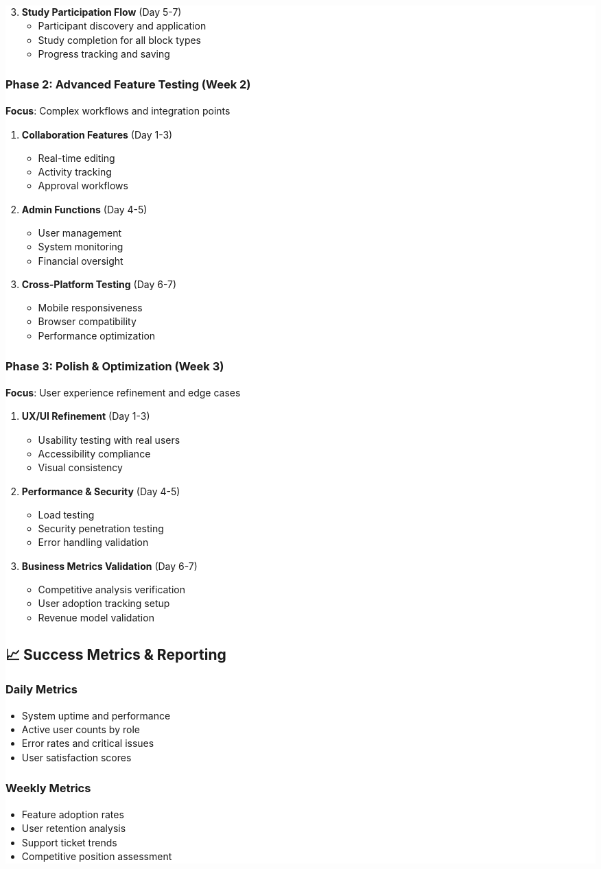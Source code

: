 3. **Study Participation Flow** (Day 5-7)
   - Participant discovery and application
   - Study completion for all block types
   - Progress tracking and saving

### **Phase 2: Advanced Feature Testing (Week 2)**
**Focus**: Complex workflows and integration points

1. **Collaboration Features** (Day 1-3)
   - Real-time editing
   - Activity tracking
   - Approval workflows

2. **Admin Functions** (Day 4-5)
   - User management
   - System monitoring
   - Financial oversight

3. **Cross-Platform Testing** (Day 6-7)
   - Mobile responsiveness
   - Browser compatibility
   - Performance optimization

### **Phase 3: Polish & Optimization (Week 3)**
**Focus**: User experience refinement and edge cases

1. **UX/UI Refinement** (Day 1-3)
   - Usability testing with real users
   - Accessibility compliance
   - Visual consistency

2. **Performance & Security** (Day 4-5)
   - Load testing
   - Security penetration testing
   - Error handling validation

3. **Business Metrics Validation** (Day 6-7)
   - Competitive analysis verification
   - User adoption tracking setup
   - Revenue model validation

## 📈 Success Metrics & Reporting

### **Daily Metrics**
- System uptime and performance
- Active user counts by role
- Error rates and critical issues
- User satisfaction scores

### **Weekly Metrics**
- Feature adoption rates
- User retention analysis
- Support ticket trends
- Competitive position assessment
